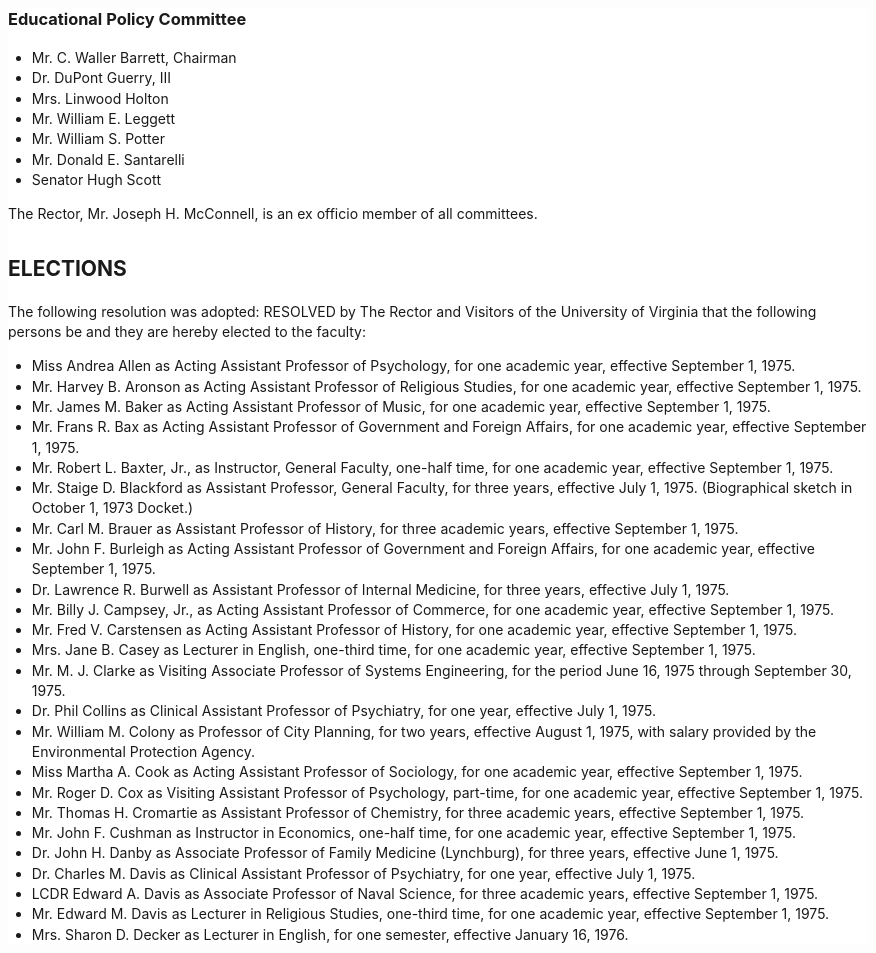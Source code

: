### Educational Policy Committee

* Mr. C. Waller Barrett, Chairman
* Dr. DuPont Guerry, III
* Mrs. Linwood Holton
* Mr. William E. Leggett
* Mr. William S. Potter
* Mr. Donald E. Santarelli
* Senator Hugh Scott

The Rector, Mr. Joseph H. McConnell, is an ex officio member of all committees.

## ELECTIONS

The following resolution was adopted: RESOLVED by The Rector and Visitors of the University of Virginia that the following persons be and they are hereby elected to the faculty:

* Miss Andrea Allen as Acting Assistant Professor of Psychology, for one academic year, effective September 1, 1975.
* Mr. Harvey B. Aronson as Acting Assistant Professor of Religious Studies, for one academic year, effective September 1, 1975.
* Mr. James M. Baker as Acting Assistant Professor of Music, for one academic year, effective September 1, 1975.
* Mr. Frans R. Bax as Acting Assistant Professor of Government and Foreign Affairs, for one academic year, effective September 1, 1975.
* Mr. Robert L. Baxter, Jr., as Instructor, General Faculty, one-half time, for one academic year, effective September 1, 1975.
* Mr. Staige D. Blackford as Assistant Professor, General Faculty, for three years, effective July 1, 1975. (Biographical sketch in October 1, 1973 Docket.)
* Mr. Carl M. Brauer as Assistant Professor of History, for three academic years, effective September 1, 1975.
* Mr. John F. Burleigh as Acting Assistant Professor of Government and Foreign Affairs, for one academic year, effective September 1, 1975.
* Dr. Lawrence R. Burwell as Assistant Professor of Internal Medicine, for three years, effective July 1, 1975.
* Mr. Billy J. Campsey, Jr., as Acting Assistant Professor of Commerce, for one academic year, effective September 1, 1975.
* Mr. Fred V. Carstensen as Acting Assistant Professor of History, for one academic year, effective September 1, 1975.
* Mrs. Jane B. Casey as Lecturer in English, one-third time, for one academic year, effective September 1, 1975.
* Mr. M. J. Clarke as Visiting Associate Professor of Systems Engineering, for the period June 16, 1975 through September 30, 1975.
* Dr. Phil Collins as Clinical Assistant Professor of Psychiatry, for one year, effective July 1, 1975.
* Mr. William M. Colony as Professor of City Planning, for two years, effective August 1, 1975, with salary provided by the Environmental Protection Agency.
* Miss Martha A. Cook as Acting Assistant Professor of Sociology, for one academic year, effective September 1, 1975.
* Mr. Roger D. Cox as Visiting Assistant Professor of Psychology, part-time, for one academic year, effective September 1, 1975.
* Mr. Thomas H. Cromartie as Assistant Professor of Chemistry, for three academic years, effective September 1, 1975.
* Mr. John F. Cushman as Instructor in Economics, one-half time, for one academic year, effective September 1, 1975.
* Dr. John H. Danby as Associate Professor of Family Medicine (Lynchburg), for three years, effective June 1, 1975.
* Dr. Charles M. Davis as Clinical Assistant Professor of Psychiatry, for one year, effective July 1, 1975.
* LCDR Edward A. Davis as Associate Professor of Naval Science, for three academic years, effective September 1, 1975.
* Mr. Edward M. Davis as Lecturer in Religious Studies, one-third time, for one academic year, effective September 1, 1975.
* Mrs. Sharon D. Decker as Lecturer in English, for one semester, effective January 16, 1976.